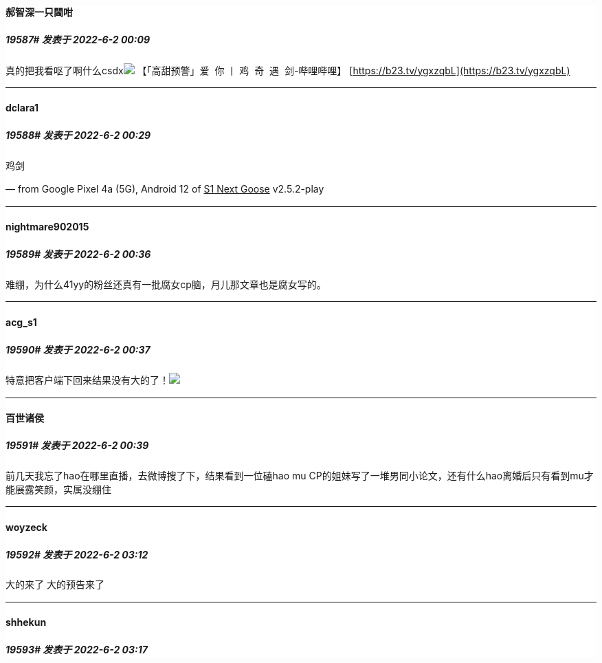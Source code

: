 ####  郝智深一只閪咁  
##### 19587#       发表于 2022-6-2 00:09

真的把我看呕了啊什么csdx<img src="https://static.saraba1st.com/image/smiley/face2017/166.png" referrerpolicy="no-referrer">
【「高甜预警」爱  你 丨 鸡  奇  遇  剑-哔哩哔哩】
[https://b23.tv/ygxzqbL](https://b23.tv/ygxzqbL)



*****

####  dclara1  
##### 19588#       发表于 2022-6-2 00:29

鸡剑

— from Google Pixel 4a (5G), Android 12 of [S1 Next Goose](https://pan.baidu.com/s/1mi43uRm) v2.5.2-play



*****

####  nightmare902015  
##### 19589#       发表于 2022-6-2 00:36

难绷，为什么41yy的粉丝还真有一批腐女cp脑，月儿那文章也是腐女写的。

*****

####  acg_s1  
##### 19590#       发表于 2022-6-2 00:37

特意把客户端下回来结果没有大的了！<img src="https://static.saraba1st.com/image/smiley/face2017/093.png" referrerpolicy="no-referrer">



*****

####  百世诸侯  
##### 19591#       发表于 2022-6-2 00:39

前几天我忘了hao在哪里直播，去微博搜了下，结果看到一位磕hao mu CP的姐妹写了一堆男同小论文，还有什么hao离婚后只有看到mu才能展露笑颜，实属没绷住



*****

####  woyzeck  
##### 19592#       发表于 2022-6-2 03:12

大的来了 大的预告来了

*****

####  shhekun  
##### 19593#       发表于 2022-6-2 03:17
